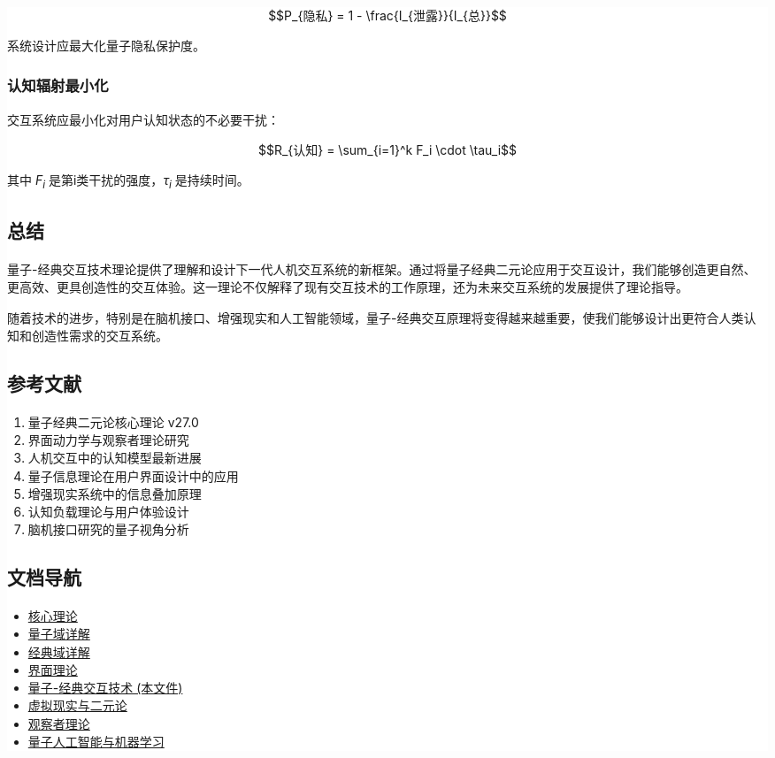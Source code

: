 $$P_{隐私} = 1 - \frac{I_{泄露}}{I_{总}}$$

系统设计应最大化量子隐私保护度。

### 认知辐射最小化

交互系统应最小化对用户认知状态的不必要干扰：

$$R_{认知} = \sum_{i=1}^k F_i \cdot \tau_i$$

其中 $F_i$ 是第i类干扰的强度，$\tau_i$ 是持续时间。

## 总结

量子-经典交互技术理论提供了理解和设计下一代人机交互系统的新框架。通过将量子经典二元论应用于交互设计，我们能够创造更自然、更高效、更具创造性的交互体验。这一理论不仅解释了现有交互技术的工作原理，还为未来交互系统的发展提供了理论指导。

随着技术的进步，特别是在脑机接口、增强现实和人工智能领域，量子-经典交互原理将变得越来越重要，使我们能够设计出更符合人类认知和创造性需求的交互系统。

## 参考文献

1. 量子经典二元论核心理论 v27.0
2. 界面动力学与观察者理论研究
3. 人机交互中的认知模型最新进展
4. 量子信息理论在用户界面设计中的应用
5. 增强现实系统中的信息叠加原理
6. 认知负载理论与用户体验设计
7. 脑机接口研究的量子视角分析

## 文档导航

- [核心理论](formal_theory.md)
- [量子域详解](formal_theory_quantum_domain.md)
- [经典域详解](formal_theory_classical_domain.md)
- [界面理论](formal_theory_interface.md)
- [量子-经典交互技术 (本文件)](formal_theory_interaction.md)
- [虚拟现实与二元论](formal_theory_virtual_reality.md)
- [观察者理论](formal_theory_observer.md)
- [量子人工智能与机器学习](formal_theory_quantum_ai.md) 
